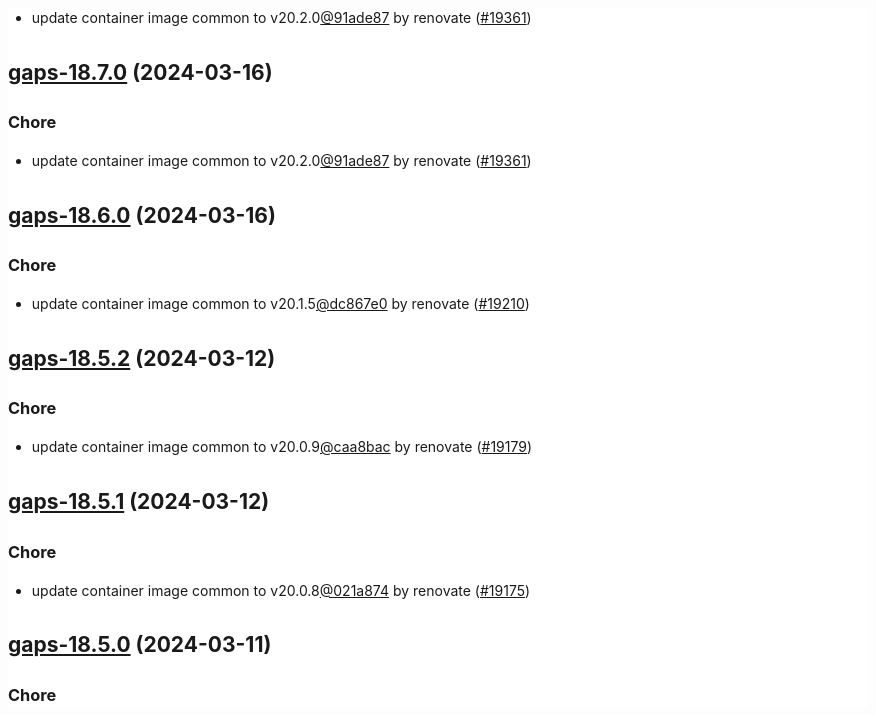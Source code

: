 

- update container image common to v20.2.0[@91ade87](https://github.com/91ade87) by renovate ([#19361](https://github.com/truecharts/charts/issues/19361))


## [gaps-18.7.0](https://github.com/truecharts/charts/compare/gaps-18.6.0...gaps-18.7.0) (2024-03-16)

### Chore



- update container image common to v20.2.0[@91ade87](https://github.com/91ade87) by renovate ([#19361](https://github.com/truecharts/charts/issues/19361))


## [gaps-18.6.0](https://github.com/truecharts/charts/compare/gaps-18.5.2...gaps-18.6.0) (2024-03-16)

### Chore



- update container image common to v20.1.5[@dc867e0](https://github.com/dc867e0) by renovate ([#19210](https://github.com/truecharts/charts/issues/19210))


## [gaps-18.5.2](https://github.com/truecharts/charts/compare/gaps-18.5.1...gaps-18.5.2) (2024-03-12)

### Chore



- update container image common to v20.0.9[@caa8bac](https://github.com/caa8bac) by renovate ([#19179](https://github.com/truecharts/charts/issues/19179))


## [gaps-18.5.1](https://github.com/truecharts/charts/compare/gaps-18.5.0...gaps-18.5.1) (2024-03-12)

### Chore



- update container image common to v20.0.8[@021a874](https://github.com/021a874) by renovate ([#19175](https://github.com/truecharts/charts/issues/19175))


## [gaps-18.5.0](https://github.com/truecharts/charts/compare/gaps-18.4.1...gaps-18.5.0) (2024-03-11)

### Chore

